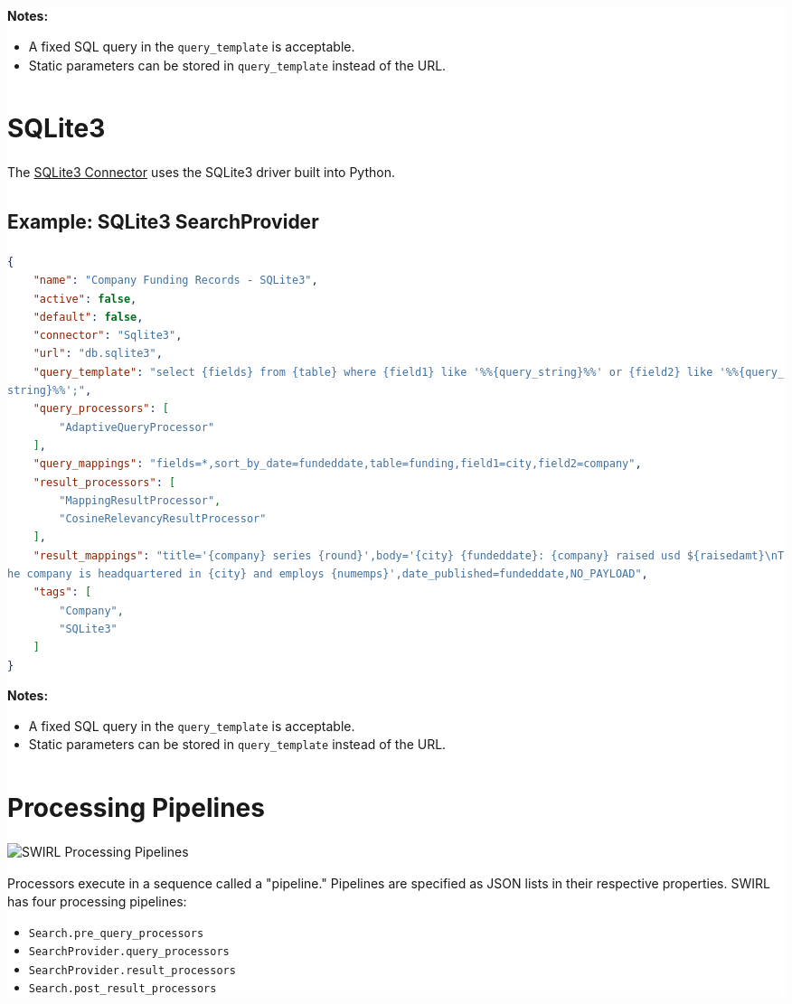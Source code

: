 **Notes:**
- A fixed SQL query in the `query_template` is acceptable.
- Static parameters can be stored in `query_template` instead of the URL.

# SQLite3

The [SQLite3 Connector](https://github.com/swirlai/swirl-search/blob/main/swirl/connectors/sqlite3.py) uses the SQLite3 driver built into Python.

## Example: SQLite3 SearchProvider

```json
{
    "name": "Company Funding Records - SQLite3",
    "active": false,
    "default": false,
    "connector": "Sqlite3",
    "url": "db.sqlite3",
    "query_template": "select {fields} from {table} where {field1} like '%%{query_string}%%' or {field2} like '%%{query_string}%%';",
    "query_processors": [
        "AdaptiveQueryProcessor"
    ],
    "query_mappings": "fields=*,sort_by_date=fundeddate,table=funding,field1=city,field2=company",
    "result_processors": [
        "MappingResultProcessor",
        "CosineRelevancyResultProcessor"
    ],
    "result_mappings": "title='{company} series {round}',body='{city} {fundeddate}: {company} raised usd ${raisedamt}\nThe company is headquartered in {city} and employs {numemps}',date_published=fundeddate,NO_PAYLOAD",
    "tags": [
        "Company",
        "SQLite3"
    ]
}
```

**Notes:**
- A fixed SQL query in the `query_template` is acceptable.
- Static parameters can be stored in `query_template` instead of the URL.

# Processing Pipelines

![SWIRL Processing Pipelines](images/swirl_architecture_1.png)

Processors execute in a sequence called a "pipeline." Pipelines are specified as JSON lists in their respective properties. SWIRL has four processing pipelines:

* `Search.pre_query_processors`
* `SearchProvider.query_processors`
* `SearchProvider.result_processors`
* `Search.post_result_processors`
